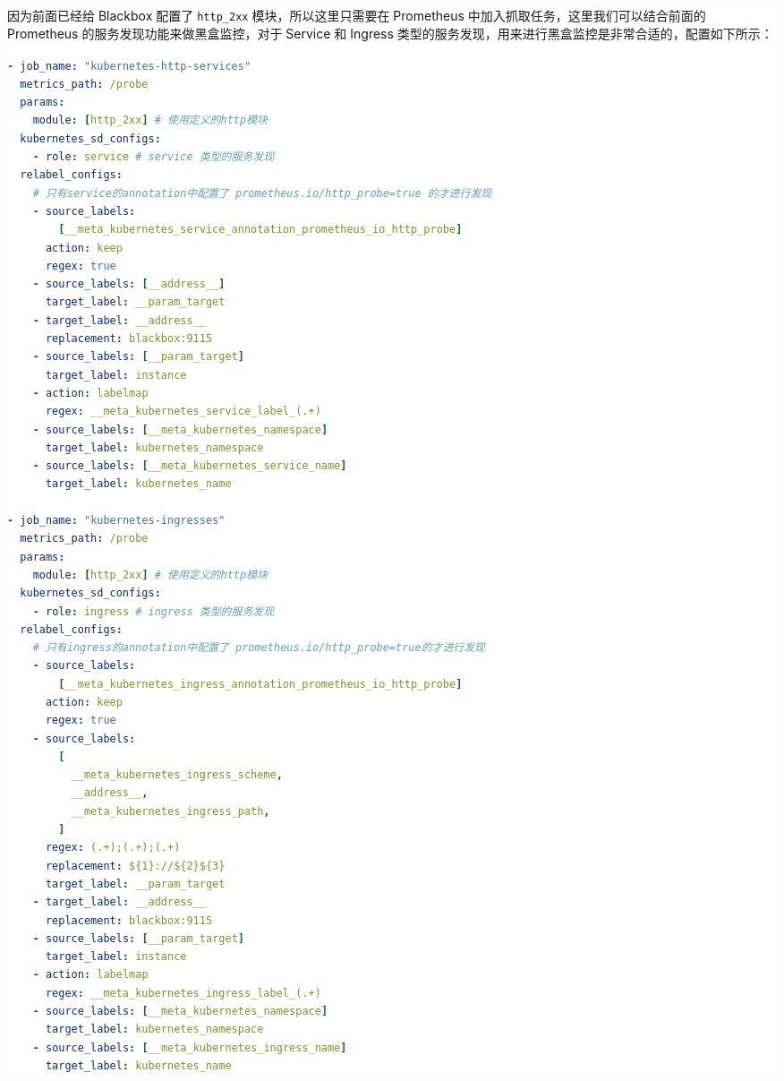 因为前面已经给 Blackbox 配置了 `http_2xx` 模块，所以这里只需要在 Prometheus 中加入抓取任务，这里我们可以结合前面的 Prometheus 的服务发现功能来做黑盒监控，对于 Service 和 Ingress 类型的服务发现，用来进行黑盒监控是非常合适的，配置如下所示：

```yaml
- job_name: "kubernetes-http-services"
  metrics_path: /probe
  params:
    module: [http_2xx] # 使用定义的http模块
  kubernetes_sd_configs:
    - role: service # service 类型的服务发现
  relabel_configs:
    # 只有service的annotation中配置了 prometheus.io/http_probe=true 的才进行发现
    - source_labels:
        [__meta_kubernetes_service_annotation_prometheus_io_http_probe]
      action: keep
      regex: true
    - source_labels: [__address__]
      target_label: __param_target
    - target_label: __address__
      replacement: blackbox:9115
    - source_labels: [__param_target]
      target_label: instance
    - action: labelmap
      regex: __meta_kubernetes_service_label_(.+)
    - source_labels: [__meta_kubernetes_namespace]
      target_label: kubernetes_namespace
    - source_labels: [__meta_kubernetes_service_name]
      target_label: kubernetes_name

- job_name: "kubernetes-ingresses"
  metrics_path: /probe
  params:
    module: [http_2xx] # 使用定义的http模块
  kubernetes_sd_configs:
    - role: ingress # ingress 类型的服务发现
  relabel_configs:
    # 只有ingress的annotation中配置了 prometheus.io/http_probe=true的才进行发现
    - source_labels:
        [__meta_kubernetes_ingress_annotation_prometheus_io_http_probe]
      action: keep
      regex: true
    - source_labels:
        [
          __meta_kubernetes_ingress_scheme,
          __address__,
          __meta_kubernetes_ingress_path,
        ]
      regex: (.+);(.+);(.+)
      replacement: ${1}://${2}${3}
      target_label: __param_target
    - target_label: __address__
      replacement: blackbox:9115
    - source_labels: [__param_target]
      target_label: instance
    - action: labelmap
      regex: __meta_kubernetes_ingress_label_(.+)
    - source_labels: [__meta_kubernetes_namespace]
      target_label: kubernetes_namespace
    - source_labels: [__meta_kubernetes_ingress_name]
      target_label: kubernetes_name
```
